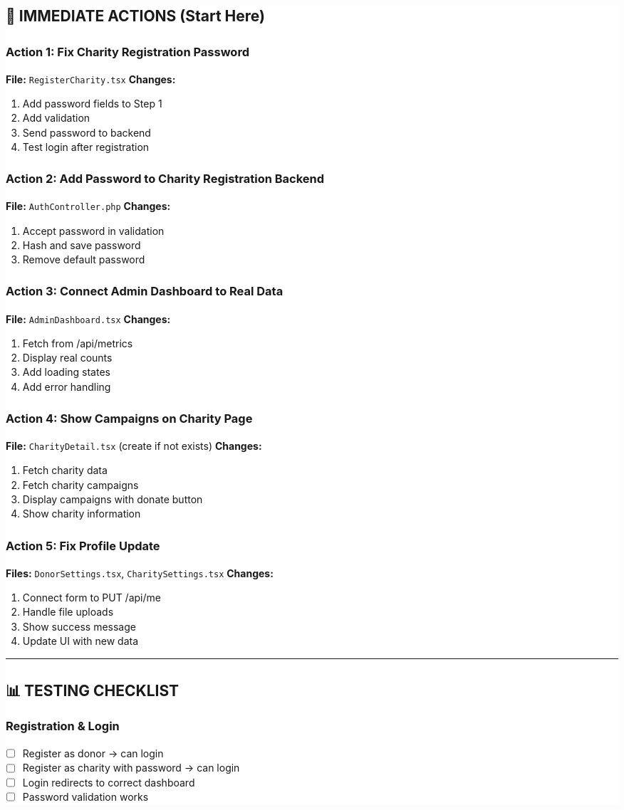 
## 🚀 IMMEDIATE ACTIONS (Start Here)

### Action 1: Fix Charity Registration Password
**File:** `RegisterCharity.tsx`
**Changes:**
1. Add password fields to Step 1
2. Add validation
3. Send password to backend
4. Test login after registration

### Action 2: Add Password to Charity Registration Backend
**File:** `AuthController.php`
**Changes:**
1. Accept password in validation
2. Hash and save password
3. Remove default password

### Action 3: Connect Admin Dashboard to Real Data
**File:** `AdminDashboard.tsx`
**Changes:**
1. Fetch from /api/metrics
2. Display real counts
3. Add loading states
4. Add error handling

### Action 4: Show Campaigns on Charity Page
**File:** `CharityDetail.tsx` (create if not exists)
**Changes:**
1. Fetch charity data
2. Fetch charity campaigns
3. Display campaigns with donate button
4. Show charity information

### Action 5: Fix Profile Update
**Files:** `DonorSettings.tsx`, `CharitySettings.tsx`
**Changes:**
1. Connect form to PUT /api/me
2. Handle file uploads
3. Show success message
4. Update UI with new data

---

## 📊 TESTING CHECKLIST

### Registration & Login
- [ ] Register as donor → can login
- [ ] Register as charity with password → can login
- [ ] Login redirects to correct dashboard
- [ ] Password validation works

